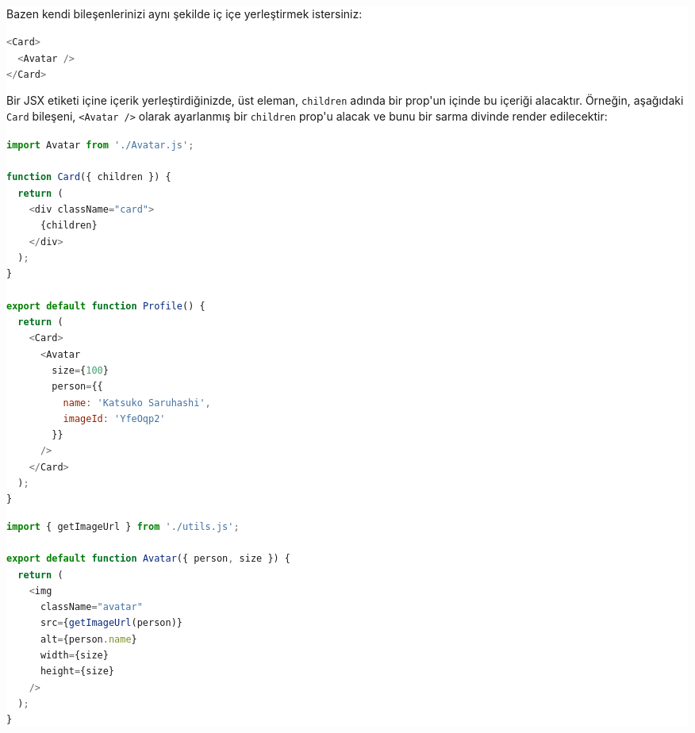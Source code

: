 Bazen kendi bileşenlerinizi aynı şekilde iç içe yerleştirmek istersiniz:

```js
<Card>
  <Avatar />
</Card>
```

Bir JSX etiketi içine içerik yerleştirdiğinizde, üst eleman, `children` adında bir prop'un içinde bu içeriği alacaktır. Örneğin, aşağıdaki `Card` bileşeni, `<Avatar />` olarak ayarlanmış bir `children` prop'u alacak ve bunu bir sarma divinde render edilecektir:

<Sandpack>

```js src/App.js
import Avatar from './Avatar.js';

function Card({ children }) {
  return (
    <div className="card">
      {children}
    </div>
  );
}

export default function Profile() {
  return (
    <Card>
      <Avatar
        size={100}
        person={{ 
          name: 'Katsuko Saruhashi',
          imageId: 'YfeOqp2'
        }}
      />
    </Card>
  );
}
```

```js src/Avatar.js
import { getImageUrl } from './utils.js';

export default function Avatar({ person, size }) {
  return (
    <img
      className="avatar"
      src={getImageUrl(person)}
      alt={person.name}
      width={size}
      height={size}
    />
  );
}
```

